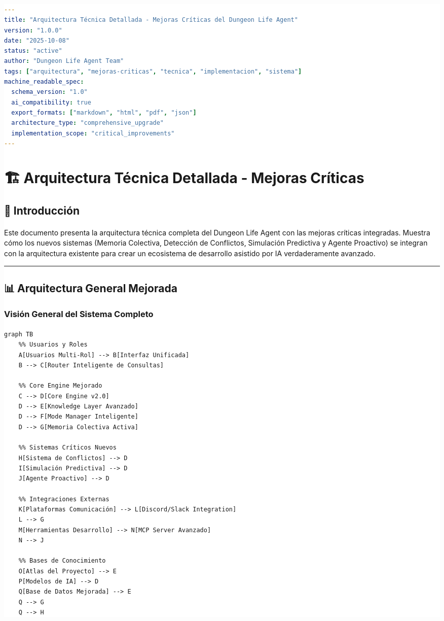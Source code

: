 ```yaml
---
title: "Arquitectura Técnica Detallada - Mejoras Críticas del Dungeon Life Agent"
version: "1.0.0"
date: "2025-10-08"
status: "active"
author: "Dungeon Life Agent Team"
tags: ["arquitectura", "mejoras-criticas", "tecnica", "implementacion", "sistema"]
machine_readable_spec:
  schema_version: "1.0"
  ai_compatibility: true
  export_formats: ["markdown", "html", "pdf", "json"]
  architecture_type: "comprehensive_upgrade"
  implementation_scope: "critical_improvements"
---
```


# 🏗️ Arquitectura Técnica Detallada - Mejoras Críticas

## 🎯 Introducción

Este documento presenta la arquitectura técnica completa del Dungeon Life Agent con las mejoras críticas integradas. Muestra cómo los nuevos sistemas (Memoria Colectiva, Detección de Conflictos, Simulación Predictiva y Agente Proactivo) se integran con la arquitectura existente para crear un ecosistema de desarrollo asistido por IA verdaderamente avanzado.

---

## 📊 Arquitectura General Mejorada

### Visión General del Sistema Completo

```mermaid
graph TB
    %% Usuarios y Roles
    A[Usuarios Multi-Rol] --> B[Interfaz Unificada]
    B --> C[Router Inteligente de Consultas]

    %% Core Engine Mejorado
    C --> D[Core Engine v2.0]
    D --> E[Knowledge Layer Avanzado]
    D --> F[Mode Manager Inteligente]
    D --> G[Memoria Colectiva Activa]

    %% Sistemas Críticos Nuevos
    H[Sistema de Conflictos] --> D
    I[Simulación Predictiva] --> D
    J[Agente Proactivo] --> D

    %% Integraciones Externas
    K[Plataformas Comunicación] --> L[Discord/Slack Integration]
    L --> G
    M[Herramientas Desarrollo] --> N[MCP Server Avanzado]
    N --> J

    %% Bases de Conocimiento
    O[Atlas del Proyecto] --> E
    P[Modelos de IA] --> D
    Q[Base de Datos Mejorada] --> E
    Q --> G
    Q --> H

```